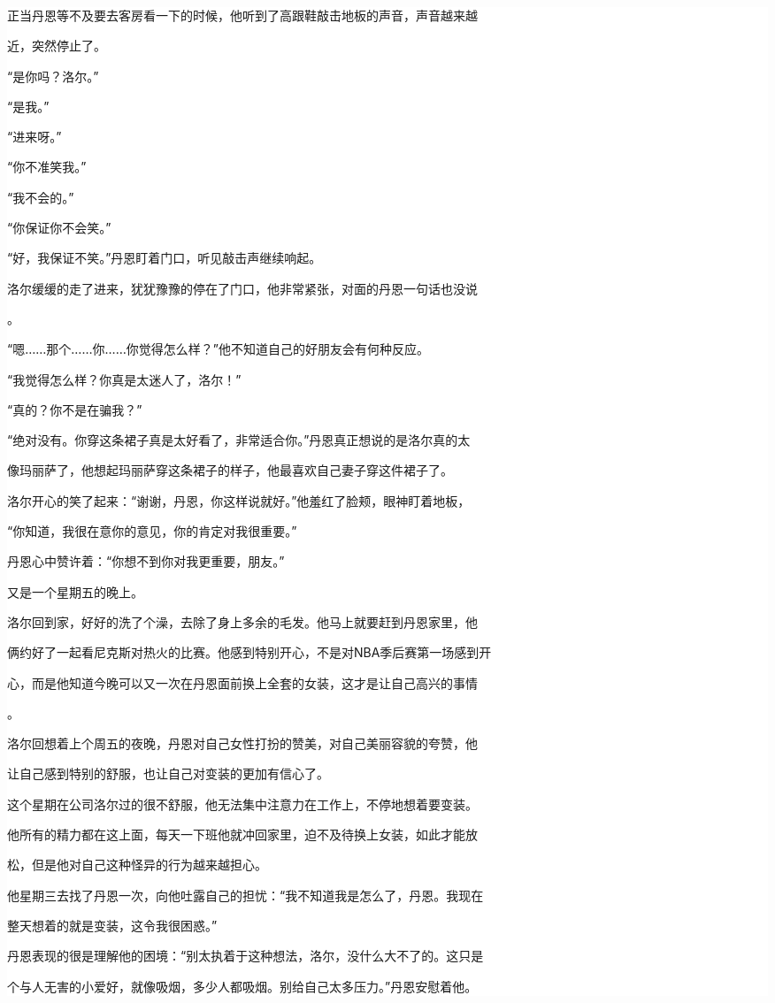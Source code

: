 正当丹恩等不及要去客房看一下的时候，他听到了高跟鞋敲击地板的声音，声音越来越

近，突然停止了。

“是你吗？洛尔。”

“是我。”

“进来呀。”

“你不准笑我。”

“我不会的。”

“你保证你不会笑。”

“好，我保证不笑。”丹恩盯着门口，听见敲击声继续响起。

洛尔缓缓的走了进来，犹犹豫豫的停在了门口，他非常紧张，对面的丹恩一句话也没说

。

“嗯……那个……你……你觉得怎么样？”他不知道自己的好朋友会有何种反应。

“我觉得怎么样？你真是太迷人了，洛尔！”

“真的？你不是在骗我？”

“绝对没有。你穿这条裙子真是太好看了，非常适合你。”丹恩真正想说的是洛尔真的太

像玛丽萨了，他想起玛丽萨穿这条裙子的样子，他最喜欢自己妻子穿这件裙子了。

洛尔开心的笑了起来：“谢谢，丹恩，你这样说就好。”他羞红了脸颊，眼神盯着地板，

“你知道，我很在意你的意见，你的肯定对我很重要。”

丹恩心中赞许着：“你想不到你对我更重要，朋友。”

又是一个星期五的晚上。

洛尔回到家，好好的洗了个澡，去除了身上多余的毛发。他马上就要赶到丹恩家里，他

俩约好了一起看尼克斯对热火的比赛。他感到特别开心，不是对NBA季后赛第一场感到开

心，而是他知道今晚可以又一次在丹恩面前换上全套的女装，这才是让自己高兴的事情

。

洛尔回想着上个周五的夜晚，丹恩对自己女性打扮的赞美，对自己美丽容貌的夸赞，他

让自己感到特别的舒服，也让自己对变装的更加有信心了。

这个星期在公司洛尔过的很不舒服，他无法集中注意力在工作上，不停地想着要变装。

他所有的精力都在这上面，每天一下班他就冲回家里，迫不及待换上女装，如此才能放

松，但是他对自己这种怪异的行为越来越担心。

他星期三去找了丹恩一次，向他吐露自己的担忧：“我不知道我是怎么了，丹恩。我现在

整天想着的就是变装，这令我很困惑。”

丹恩表现的很是理解他的困境：“别太执着于这种想法，洛尔，没什么大不了的。这只是

个与人无害的小爱好，就像吸烟，多少人都吸烟。别给自己太多压力。”丹恩安慰着他。
